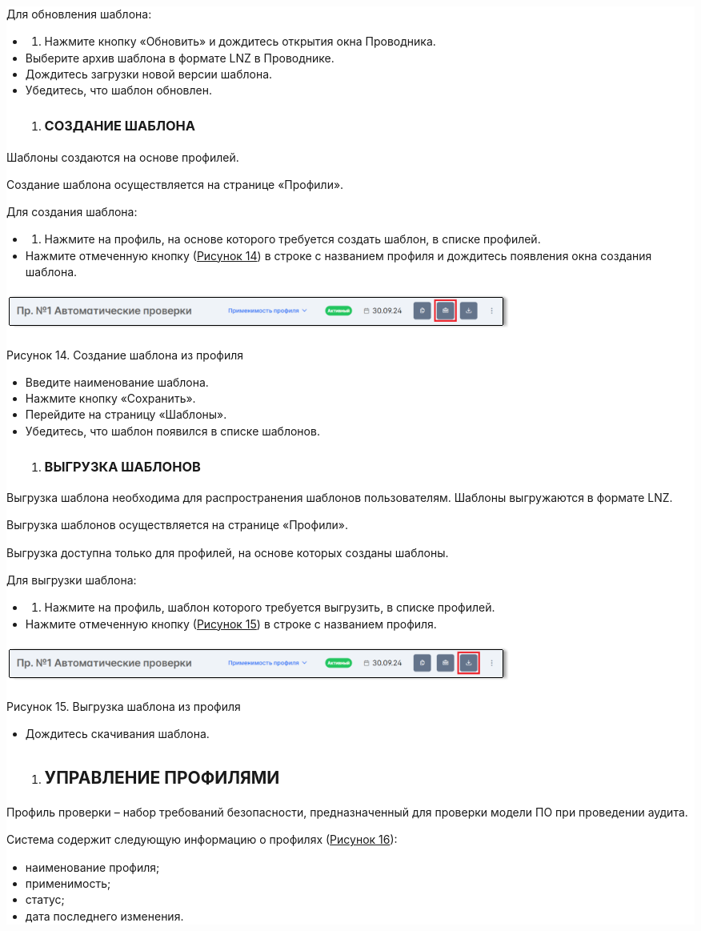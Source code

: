 Для обновления шаблона:

- 1. Нажмите кнопку «Обновить» и дождитесь открытия окна Проводника.
- Выберите архив шаблона в формате LNZ в Проводнике.
- Дождитесь загрузки новой версии шаблона.
- Убедитесь, что шаблон обновлен.
  1. ### <a name="_toc179456851"></a>СОЗДАНИЕ ШАБЛОНА
Шаблоны создаются на основе профилей.

Создание шаблона осуществляется на странице «Профили».

Для создания шаблона:

- 1. Нажмите на профиль, на основе которого требуется создать шаблон, в списке профилей.
- Нажмите отмеченную кнопку ([Рисунок 14](#_ref178607309)) в строке с названием профиля и дождитесь появления окна создания шаблона.

![](Aspose.Words.c13446d9-bf31-4bd4-a80f-8f3f393359ee.015.png)

<a name="_ref178607309"></a>Рисунок 14. Создание шаблона из профиля

- Введите наименование шаблона.
- Нажмите кнопку «Сохранить».
- Перейдите на страницу «Шаблоны».
- Убедитесь, что шаблон появился в списке шаблонов.
  1. ### <a name="_toc179456852"></a>ВЫГРУЗКА ШАБЛОНОВ
Выгрузка шаблона необходима для распространения шаблонов пользователям. Шаблоны выгружаются в формате LNZ.

Выгрузка шаблонов осуществляется на странице «Профили».

Выгрузка доступна только для профилей, на основе которых созданы шаблоны.

Для выгрузки шаблона:

- 1. Нажмите на профиль, шаблон которого требуется выгрузить, в списке профилей.
- Нажмите отмеченную кнопку ([Рисунок 15](#_ref178607385)) в строке с названием профиля.

![](Aspose.Words.c13446d9-bf31-4bd4-a80f-8f3f393359ee.016.png)

<a name="_ref178607385"></a>Рисунок 15. Выгрузка шаблона из профиля

- Дождитесь скачивания шаблона.
  1. ## <a name="_toc179456853"></a>УПРАВЛЕНИЕ ПРОФИЛЯМИ
Профиль проверки – набор требований безопасности, предназначенный для проверки модели ПО при проведении аудита.

Система содержит следующую информацию о профилях ([Рисунок 16](#_ref178766964)):

- наименование профиля;
- применимость;
- статус;
- дата последнего изменения.
